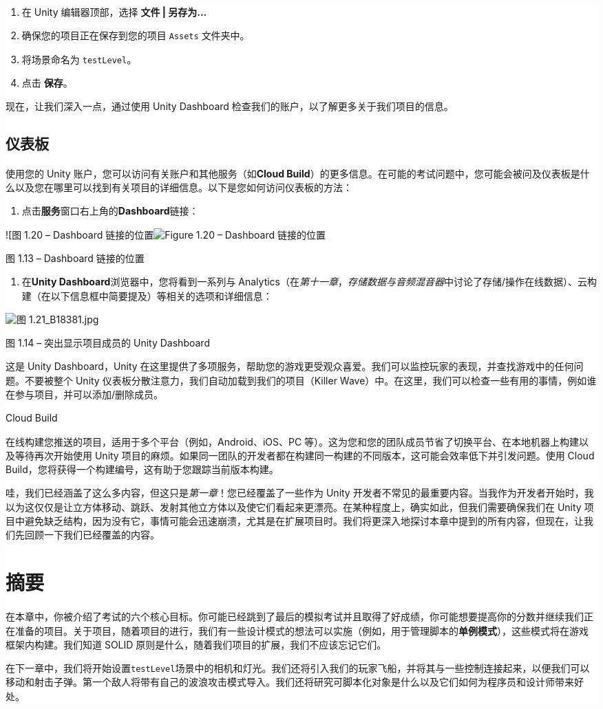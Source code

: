 1.  在 Unity 编辑器顶部，选择 **文件 | 另存为...**

1.  确保您的项目正在保存到您的项目 `Assets` 文件夹中。

1.  将场景命名为 `testLevel`。

1.  点击 **保存**。

现在，让我们深入一点，通过使用 Unity Dashboard 检查我们的账户，以了解更多关于我们项目的信息。

## 仪表板

使用您的 Unity 账户，您可以访问有关账户和其他服务（如**Cloud Build**）的更多信息。在可能的考试问题中，您可能会被问及仪表板是什么以及您在哪里可以找到有关项目的详细信息。以下是您如何访问仪表板的方法：

1.  点击**服务**窗口右上角的**Dashboard**链接：

![图 1.20 – Dashboard 链接的位置![Figure 1.20 – Dashboard 链接的位置](img/Figure_1.20_B18381.jpg)

图 1.13 – Dashboard 链接的位置

1.  在**Unity Dashboard**浏览器中，您将看到一系列与 Analytics（在*第十一章*，*存储数据与音频混音器*中讨论了存储/操作在线数据）、云构建（在以下信息框中简要提及）等相关的选项和详细信息：

![图 1.21_B18381.jpg](img/Figure_1.21_B18381.jpg)

图 1.14 – 突出显示项目成员的 Unity Dashboard

这是 Unity Dashboard，Unity 在这里提供了多项服务，帮助您的游戏更受观众喜爱。我们可以监控玩家的表现，并查找游戏中的任何问题。不要被整个 Unity 仪表板分散注意力，我们自动加载到我们的项目（Killer Wave）中。在这里，我们可以检查一些有用的事情，例如谁在参与项目，并可以添加/删除成员。

Cloud Build

在线构建您推送的项目，适用于多个平台（例如，Android、iOS、PC 等）。这为您和您的团队成员节省了切换平台、在本地机器上构建以及等待再次开始使用 Unity 项目的麻烦。如果同一团队的开发者都在构建同一构建的不同版本，这可能会效率低下并引发问题。使用 Cloud Build，您将获得一个构建编号，这有助于您跟踪当前版本构建。

哇，我们已经涵盖了这么多内容，但这只是*第一章*！您已经覆盖了一些作为 Unity 开发者不常见的最重要内容。当我作为开发者开始时，我以为这仅仅是让立方体移动、跳跃、发射其他立方体以及使它们看起来更漂亮。在某种程度上，确实如此，但我们需要确保我们在 Unity 项目中避免缺乏结构，因为没有它，事情可能会迅速崩溃，尤其是在扩展项目时。我们将更深入地探讨本章中提到的所有内容，但现在，让我们先回顾一下我们已经覆盖的内容。

# 摘要

在本章中，你被介绍了考试的六个核心目标。你可能已经跳到了最后的模拟考试并且取得了好成绩，你可能想要提高你的分数并继续我们正在准备的项目。关于项目，随着项目的进行，我们有一些设计模式的想法可以实施（例如，用于管理脚本的**单例模式**），这些模式将在游戏框架内构建。我们知道 SOLID 原则是什么，随着我们项目的扩展，我们不应该忘记它们。

在下一章中，我们将开始设置`testLevel`场景中的相机和灯光。我们还将引入我们的玩家飞船，并将其与一些控制连接起来，以便我们可以移动和射击子弹。第一个敌人将带有自己的波浪攻击模式导入。我们还将研究可脚本化对象是什么以及它们如何为程序员和设计师带来好处。
